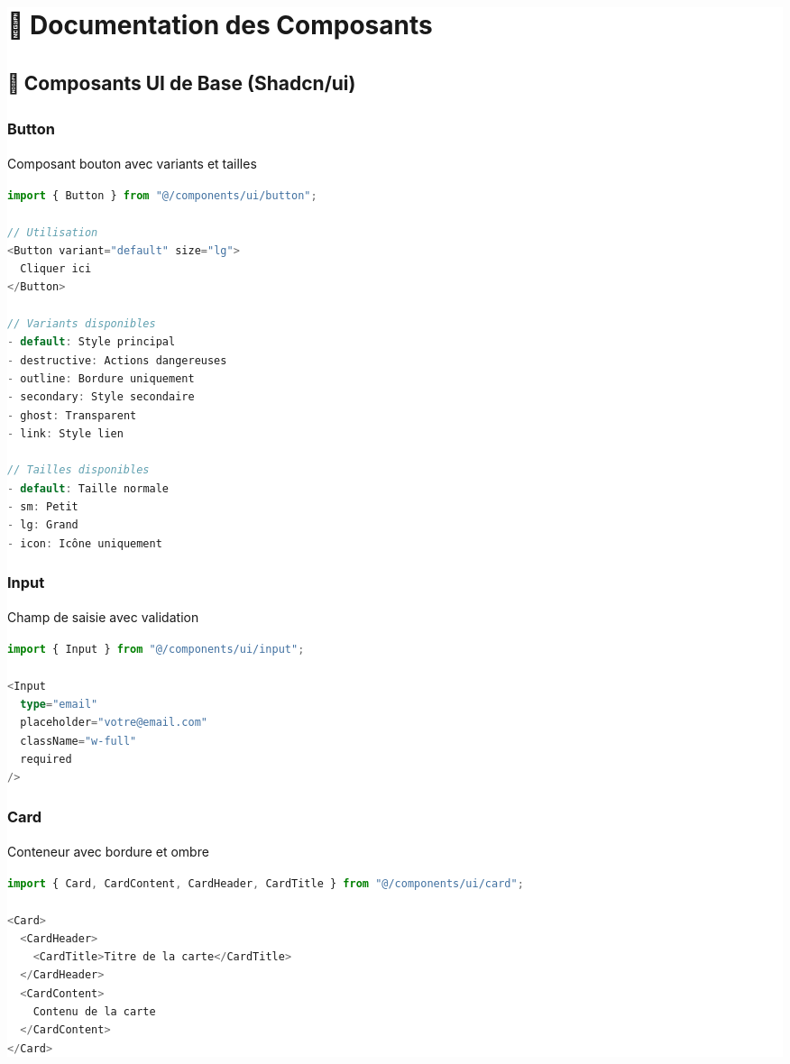 # 🧩 Documentation des Composants

## 🎨 Composants UI de Base (Shadcn/ui)

### Button
Composant bouton avec variants et tailles

```typescript
import { Button } from "@/components/ui/button";

// Utilisation
<Button variant="default" size="lg">
  Cliquer ici
</Button>

// Variants disponibles
- default: Style principal
- destructive: Actions dangereuses
- outline: Bordure uniquement
- secondary: Style secondaire
- ghost: Transparent
- link: Style lien

// Tailles disponibles
- default: Taille normale
- sm: Petit
- lg: Grand
- icon: Icône uniquement
```

### Input
Champ de saisie avec validation

```typescript
import { Input } from "@/components/ui/input";

<Input
  type="email"
  placeholder="votre@email.com"
  className="w-full"
  required
/>
```

### Card
Conteneur avec bordure et ombre

```typescript
import { Card, CardContent, CardHeader, CardTitle } from "@/components/ui/card";

<Card>
  <CardHeader>
    <CardTitle>Titre de la carte</CardTitle>
  </CardHeader>
  <CardContent>
    Contenu de la carte
  </CardContent>
</Card>
```
